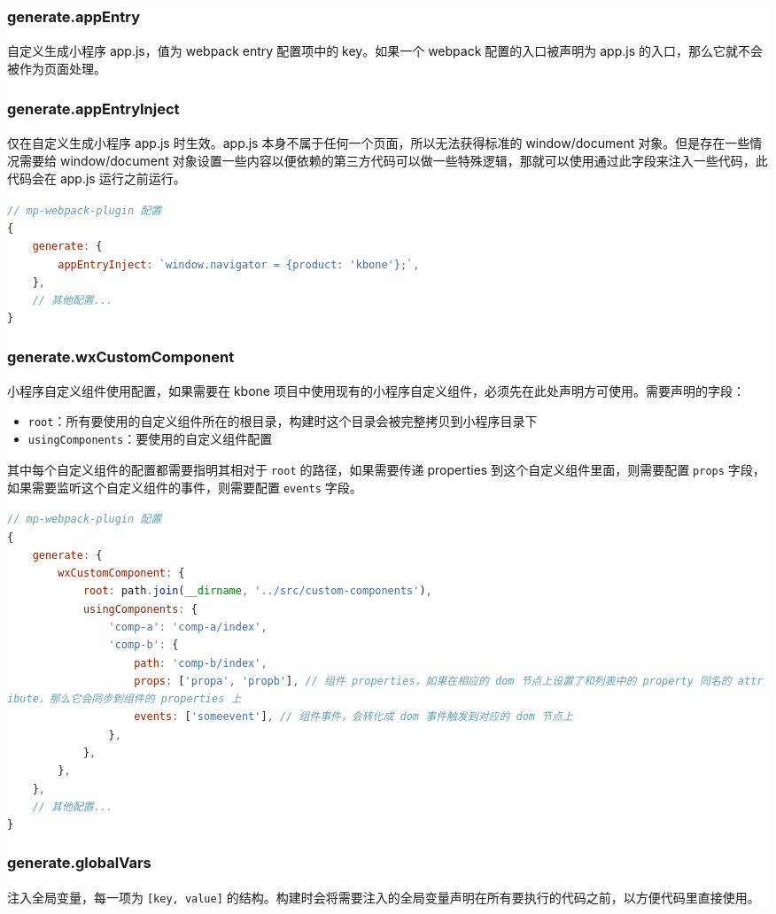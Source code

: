 ### generate.appEntry

自定义生成小程序 app.js，值为 webpack entry 配置项中的 key。如果一个 webpack 配置的入口被声明为 app.js 的入口，那么它就不会被作为页面处理。

### generate.appEntryInject

仅在自定义生成小程序 app.js 时生效。app.js 本身不属于任何一个页面，所以无法获得标准的 window/document 对象。但是存在一些情况需要给 window/document 对象设置一些内容以便依赖的第三方代码可以做一些特殊逻辑，那就可以使用通过此字段来注入一些代码，此代码会在 app.js 运行之前运行。

```js
// mp-webpack-plugin 配置
{
    generate: {
        appEntryInject: `window.navigator = {product: 'kbone'};`,
    },
    // 其他配置...
}
```

### generate.wxCustomComponent

小程序自定义组件使用配置，如果需要在 kbone 项目中使用现有的小程序自定义组件，必须先在此处声明方可使用。需要声明的字段：

* `root`：所有要使用的自定义组件所在的根目录，构建时这个目录会被完整拷贝到小程序目录下
* `usingComponents`：要使用的自定义组件配置

其中每个自定义组件的配置都需要指明其相对于 `root` 的路径，如果需要传递 properties 到这个自定义组件里面，则需要配置 `props` 字段，如果需要监听这个自定义组件的事件，则需要配置 `events` 字段。

```js
// mp-webpack-plugin 配置
{
    generate: {
        wxCustomComponent: {
            root: path.join(__dirname, '../src/custom-components'),
			usingComponents: {
				'comp-a': 'comp-a/index',
				'comp-b': {
                    path: 'comp-b/index',
                    props: ['propa', 'propb'], // 组件 properties，如果在相应的 dom 节点上设置了和列表中的 property 同名的 attribute，那么它会同步到组件的 properties 上
                    events: ['someevent'], // 组件事件，会转化成 dom 事件触发到对应的 dom 节点上
                },
			},
        },
    },
    // 其他配置...
}
```

### generate.globalVars

注入全局变量，每一项为 `[key, value]` 的结构。构建时会将需要注入的全局变量声明在所有要执行的代码之前，以方便代码里直接使用。
